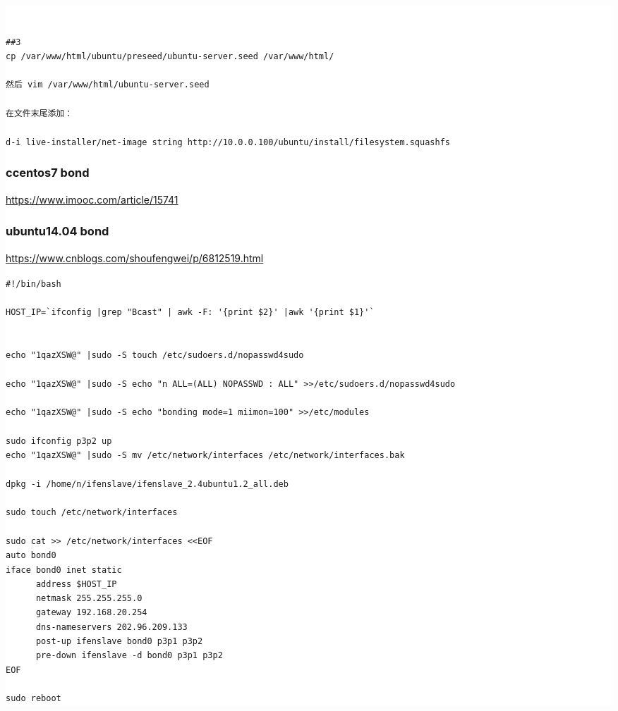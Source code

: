 ```


##3
cp /var/www/html/ubuntu/preseed/ubuntu-server.seed /var/www/html/

然后 vim /var/www/html/ubuntu-server.seed

在文件末尾添加：

d-i live-installer/net-image string http://10.0.0.100/ubuntu/install/filesystem.squashfs
```

### ccentos7 bond

https://www.imooc.com/article/15741

### ubuntu14.04 bond

<https://www.cnblogs.com/shoufengwei/p/6812519.html>

```
#!/bin/bash

HOST_IP=`ifconfig |grep "Bcast" | awk -F: '{print $2}' |awk '{print $1}'`


echo "1qazXSW@" |sudo -S touch /etc/sudoers.d/nopasswd4sudo
 
echo "1qazXSW@" |sudo -S echo "n ALL=(ALL) NOPASSWD : ALL" >>/etc/sudoers.d/nopasswd4sudo

echo "1qazXSW@" |sudo -S echo "bonding mode=1 miimon=100" >>/etc/modules

sudo ifconfig p3p2 up 
echo "1qazXSW@" |sudo -S mv /etc/network/interfaces /etc/network/interfaces.bak 

dpkg -i /home/n/ifenslave/ifenslave_2.4ubuntu1.2_all.deb 

sudo touch /etc/network/interfaces

sudo cat >> /etc/network/interfaces <<EOF
auto bond0
iface bond0 inet static
      address $HOST_IP
      netmask 255.255.255.0
      gateway 192.168.20.254
      dns-nameservers 202.96.209.133
      post-up ifenslave bond0 p3p1 p3p2
      pre-down ifenslave -d bond0 p3p1 p3p2
EOF

sudo reboot 
```

